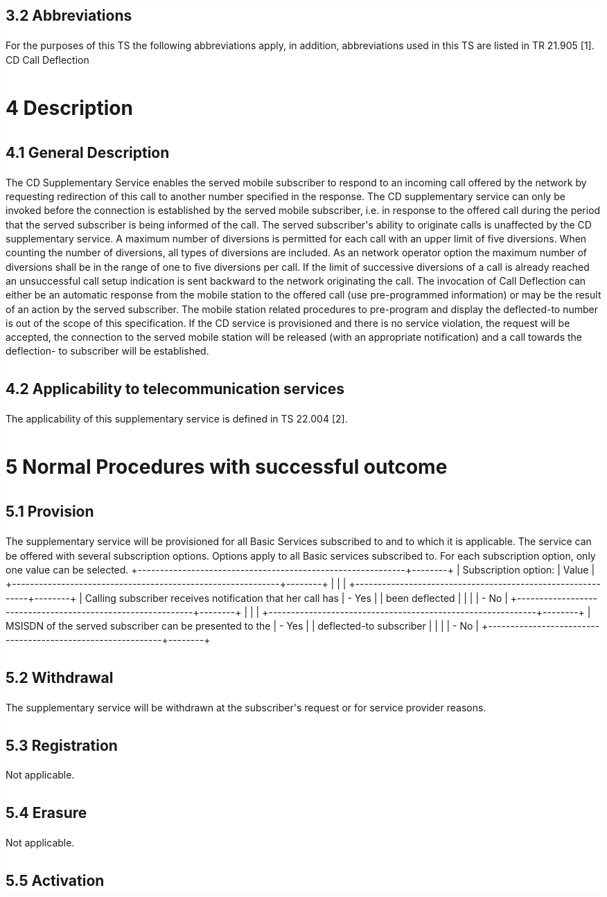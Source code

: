 ## 3.2 Abbreviations
For the purposes of this TS the following abbreviations apply, in addition,
abbreviations used in this TS are listed in TR 21.905 [1].
CD Call Deflection
# 4 Description
## 4.1 General Description
The CD Supplementary Service enables the served mobile subscriber to respond
to an incoming call offered by the network by requesting redirection of this
call to another number specified in the response. The CD supplementary service
can only be invoked before the connection is established by the served mobile
subscriber, i.e. in response to the offered call during the period that the
served subscriber is being informed of the call. The served subscriber's
ability to originate calls is unaffected by the CD supplementary service.
A maximum number of diversions is permitted for each call with an upper limit
of five diversions. When counting the number of diversions, all types of
diversions are included. As an network operator option the maximum number of
diversions shall be in the range of one to five diversions per call. If the
limit of successive diversions of a call is already reached an unsuccessful
call setup indication is sent backward to the network originating the call.
The invocation of Call Deflection can either be an automatic response from the
mobile station to the offered call (use pre-programmed information) or may be
the result of an action by the served subscriber. The mobile station related
procedures to pre-program and display the deflected-to number is out of the
scope of this specification.
If the CD service is provisioned and there is no service violation, the
request will be accepted, the connection to the served mobile station will be
released (with an appropriate notification) and a call towards the deflection-
to subscriber will be established.
## 4.2 Applicability to telecommunication services
The applicability of this supplementary service is defined in TS 22.004 [2].
# 5 Normal Procedures with successful outcome
## 5.1 Provision
The supplementary service will be provisioned for all Basic Services
subscribed to and to which it is applicable.
The service can be offered with several subscription options. Options apply to
all Basic services subscribed to. For each subscription option, only one value
can be selected.
+------------------------------------------------------------+--------+ | Subscription option: | Value | +------------------------------------------------------------+--------+ | | | +------------------------------------------------------------+--------+ | Calling subscriber receives notification that her call has | - Yes | | been deflected | | | | - No | +------------------------------------------------------------+--------+ | | | +------------------------------------------------------------+--------+ | MSISDN of the served subscriber can be presented to the | - Yes | | deflected-to subscriber | | | | - No | +------------------------------------------------------------+--------+
## 5.2 Withdrawal
The supplementary service will be withdrawn at the subscriber\'s request or
for service provider reasons.
## 5.3 Registration
Not applicable.
## 5.4 Erasure
Not applicable.
## 5.5 Activation